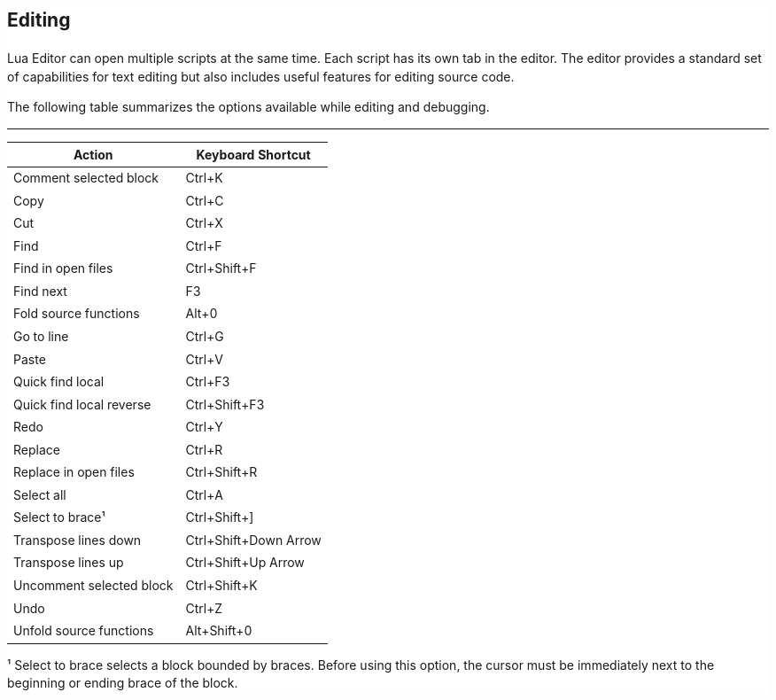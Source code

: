 ## Editing<a name="lua-editor-debugger-editing"></a>

Lua Editor can open multiple scripts at the same time\. Each script has its own tab in the editor\. The editor provides a standard set of capabilities for text editing but also includes useful features for editing source code\.

The following table summarizes the options available while editing and debugging\.


****  

| **Action** | **Keyboard Shortcut** | 
| --- | --- | 
| Comment selected block | Ctrl\+K | 
| Copy | Ctrl\+C | 
| Cut | Ctrl\+X | 
| Find | Ctrl\+F | 
| Find in open files | Ctrl\+Shift\+F | 
| Find next | F3 | 
| Fold source functions | Alt\+0 | 
| Go to line | Ctrl\+G | 
| Paste | Ctrl\+V | 
| Quick find local | Ctrl\+F3 | 
| Quick find local reverse | Ctrl\+Shift\+F3 | 
| Redo | Ctrl\+Y | 
| Replace | Ctrl\+R | 
| Replace in open files | Ctrl\+Shift\+R | 
| Select all | Ctrl\+A | 
|  Select to brace¹  | Ctrl\+Shift\+\] | 
| Transpose lines down | Ctrl\+Shift\+Down Arrow | 
| Transpose lines up | Ctrl\+Shift\+Up Arrow | 
| Uncomment selected block | Ctrl\+Shift\+K | 
| Undo | Ctrl\+Z | 
| Unfold source functions | Alt\+Shift\+0 | 

¹ Select to brace selects a block bounded by braces\. Before using this option, the cursor must be immediately next to the beginning or ending brace of the block\.

